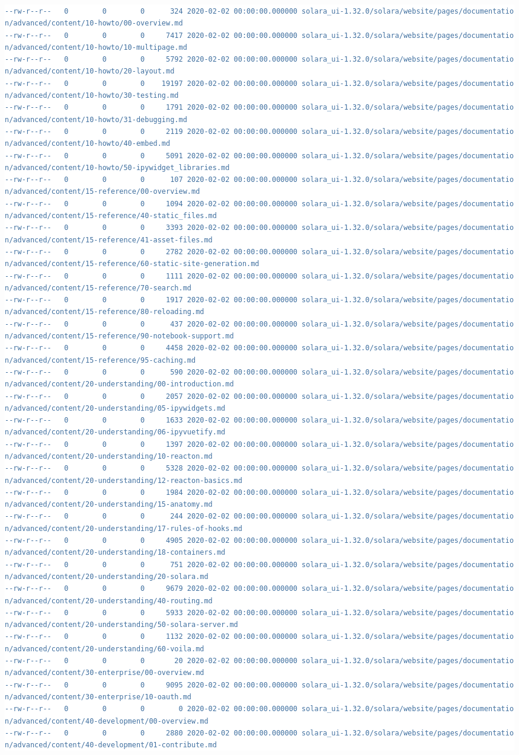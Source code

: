 ```diff
--rw-r--r--   0        0        0      324 2020-02-02 00:00:00.000000 solara_ui-1.32.0/solara/website/pages/documentation/advanced/content/10-howto/00-overview.md
--rw-r--r--   0        0        0     7417 2020-02-02 00:00:00.000000 solara_ui-1.32.0/solara/website/pages/documentation/advanced/content/10-howto/10-multipage.md
--rw-r--r--   0        0        0     5792 2020-02-02 00:00:00.000000 solara_ui-1.32.0/solara/website/pages/documentation/advanced/content/10-howto/20-layout.md
--rw-r--r--   0        0        0    19197 2020-02-02 00:00:00.000000 solara_ui-1.32.0/solara/website/pages/documentation/advanced/content/10-howto/30-testing.md
--rw-r--r--   0        0        0     1791 2020-02-02 00:00:00.000000 solara_ui-1.32.0/solara/website/pages/documentation/advanced/content/10-howto/31-debugging.md
--rw-r--r--   0        0        0     2119 2020-02-02 00:00:00.000000 solara_ui-1.32.0/solara/website/pages/documentation/advanced/content/10-howto/40-embed.md
--rw-r--r--   0        0        0     5091 2020-02-02 00:00:00.000000 solara_ui-1.32.0/solara/website/pages/documentation/advanced/content/10-howto/50-ipywidget_libraries.md
--rw-r--r--   0        0        0      107 2020-02-02 00:00:00.000000 solara_ui-1.32.0/solara/website/pages/documentation/advanced/content/15-reference/00-overview.md
--rw-r--r--   0        0        0     1094 2020-02-02 00:00:00.000000 solara_ui-1.32.0/solara/website/pages/documentation/advanced/content/15-reference/40-static_files.md
--rw-r--r--   0        0        0     3393 2020-02-02 00:00:00.000000 solara_ui-1.32.0/solara/website/pages/documentation/advanced/content/15-reference/41-asset-files.md
--rw-r--r--   0        0        0     2782 2020-02-02 00:00:00.000000 solara_ui-1.32.0/solara/website/pages/documentation/advanced/content/15-reference/60-static-site-generation.md
--rw-r--r--   0        0        0     1111 2020-02-02 00:00:00.000000 solara_ui-1.32.0/solara/website/pages/documentation/advanced/content/15-reference/70-search.md
--rw-r--r--   0        0        0     1917 2020-02-02 00:00:00.000000 solara_ui-1.32.0/solara/website/pages/documentation/advanced/content/15-reference/80-reloading.md
--rw-r--r--   0        0        0      437 2020-02-02 00:00:00.000000 solara_ui-1.32.0/solara/website/pages/documentation/advanced/content/15-reference/90-notebook-support.md
--rw-r--r--   0        0        0     4458 2020-02-02 00:00:00.000000 solara_ui-1.32.0/solara/website/pages/documentation/advanced/content/15-reference/95-caching.md
--rw-r--r--   0        0        0      590 2020-02-02 00:00:00.000000 solara_ui-1.32.0/solara/website/pages/documentation/advanced/content/20-understanding/00-introduction.md
--rw-r--r--   0        0        0     2057 2020-02-02 00:00:00.000000 solara_ui-1.32.0/solara/website/pages/documentation/advanced/content/20-understanding/05-ipywidgets.md
--rw-r--r--   0        0        0     1633 2020-02-02 00:00:00.000000 solara_ui-1.32.0/solara/website/pages/documentation/advanced/content/20-understanding/06-ipyvuetify.md
--rw-r--r--   0        0        0     1397 2020-02-02 00:00:00.000000 solara_ui-1.32.0/solara/website/pages/documentation/advanced/content/20-understanding/10-reacton.md
--rw-r--r--   0        0        0     5328 2020-02-02 00:00:00.000000 solara_ui-1.32.0/solara/website/pages/documentation/advanced/content/20-understanding/12-reacton-basics.md
--rw-r--r--   0        0        0     1984 2020-02-02 00:00:00.000000 solara_ui-1.32.0/solara/website/pages/documentation/advanced/content/20-understanding/15-anatomy.md
--rw-r--r--   0        0        0      244 2020-02-02 00:00:00.000000 solara_ui-1.32.0/solara/website/pages/documentation/advanced/content/20-understanding/17-rules-of-hooks.md
--rw-r--r--   0        0        0     4905 2020-02-02 00:00:00.000000 solara_ui-1.32.0/solara/website/pages/documentation/advanced/content/20-understanding/18-containers.md
--rw-r--r--   0        0        0      751 2020-02-02 00:00:00.000000 solara_ui-1.32.0/solara/website/pages/documentation/advanced/content/20-understanding/20-solara.md
--rw-r--r--   0        0        0     9679 2020-02-02 00:00:00.000000 solara_ui-1.32.0/solara/website/pages/documentation/advanced/content/20-understanding/40-routing.md
--rw-r--r--   0        0        0     5933 2020-02-02 00:00:00.000000 solara_ui-1.32.0/solara/website/pages/documentation/advanced/content/20-understanding/50-solara-server.md
--rw-r--r--   0        0        0     1132 2020-02-02 00:00:00.000000 solara_ui-1.32.0/solara/website/pages/documentation/advanced/content/20-understanding/60-voila.md
--rw-r--r--   0        0        0       20 2020-02-02 00:00:00.000000 solara_ui-1.32.0/solara/website/pages/documentation/advanced/content/30-enterprise/00-overview.md
--rw-r--r--   0        0        0     9095 2020-02-02 00:00:00.000000 solara_ui-1.32.0/solara/website/pages/documentation/advanced/content/30-enterprise/10-oauth.md
--rw-r--r--   0        0        0        0 2020-02-02 00:00:00.000000 solara_ui-1.32.0/solara/website/pages/documentation/advanced/content/40-development/00-overview.md
--rw-r--r--   0        0        0     2880 2020-02-02 00:00:00.000000 solara_ui-1.32.0/solara/website/pages/documentation/advanced/content/40-development/01-contribute.md
```